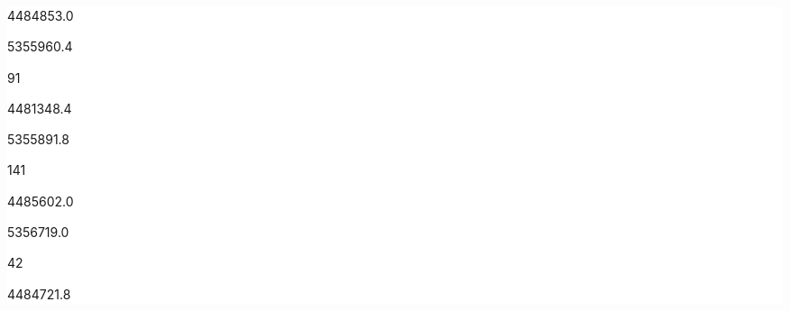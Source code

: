 </td>

<td style align="center">

4484853.0

</td>

<td style align="center">

5355960.4

</td>

<td style align="center">

91

</td>

<td style align="center">

4481348.4

</td>

<td style align="center">

5355891.8

</td>

<td style align="center">

141

</td>

<td style align="center">

4485602.0

</td>

<td style align="center">

5356719.0

</td>

</tr>

<tr>

<td style align="center">

42

</td>

<td style align="center">

4484721.8

</td>
